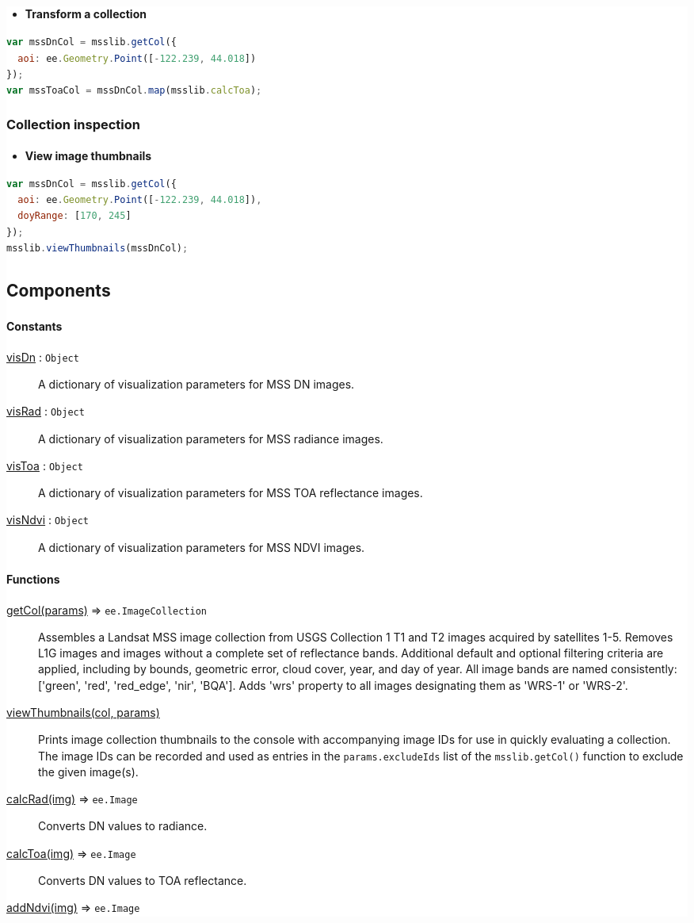 - **Transform a collection**

```js
var mssDnCol = msslib.getCol({
  aoi: ee.Geometry.Point([-122.239, 44.018])
});
var mssToaCol = mssDnCol.map(msslib.calcToa);
```

### Collection inspection

- **View image thumbnails**

```js
var mssDnCol = msslib.getCol({
  aoi: ee.Geometry.Point([-122.239, 44.018]),
  doyRange: [170, 245]
});
msslib.viewThumbnails(mssDnCol);
```

## Components

#### Constants

<dl>
<dt><a href="#visDn">visDn</a> : <code>Object</code></dt>
<dd><p>A dictionary of visualization parameters for MSS DN images.</p>
</dd>
<dt><a href="#visRad">visRad</a> : <code>Object</code></dt>
<dd><p>A dictionary of visualization parameters for MSS radiance images.</p>
</dd>
<dt><a href="#visToa">visToa</a> : <code>Object</code></dt>
<dd><p>A dictionary of visualization parameters for MSS TOA reflectance images.</p>
</dd>
<dt><a href="#visNdvi">visNdvi</a> : <code>Object</code></dt>
<dd><p>A dictionary of visualization parameters for MSS NDVI images.</p>
</dd>
</dl>

#### Functions

<dl>
<dt><a href="#getCol">getCol(params)</a> ⇒ <code>ee.ImageCollection</code></dt>
<dd><p>Assembles a Landsat MSS image collection from USGS Collection 1 T1 and T2
images acquired by satellites 1-5. Removes L1G images and images without a
complete set of reflectance bands. Additional default and optional filtering
criteria are applied, including by bounds, geometric error, cloud cover,
year, and day of year. All image bands are named consistently:
[&#39;green&#39;, &#39;red&#39;, &#39;red_edge&#39;, &#39;nir&#39;, &#39;BQA&#39;]. Adds &#39;wrs&#39; property to all images
designating them as &#39;WRS-1&#39; or &#39;WRS-2&#39;.</p>
</dd>
<dt><a href="#viewThumbnails">viewThumbnails(col, params)</a></dt>
<dd><p>Prints image collection thumbnails to the console with accompanying image
IDs for use in quickly evaluating a collection. The image IDs can be recorded
and used as entries in the <code>params.excludeIds</code> list of the <code>msslib.getCol()</code>
function to exclude the given image(s).</p>
</dd>
<dt><a href="#calcRad">calcRad(img)</a> ⇒ <code>ee.Image</code></dt>
<dd><p>Converts DN values to radiance.</p>
</dd>
<dt><a href="#calcToa">calcToa(img)</a> ⇒ <code>ee.Image</code></dt>
<dd><p>Converts DN values to TOA reflectance.</p>
</dd>
<dt><a href="#addNdvi">addNdvi(img)</a> ⇒ <code>ee.Image</code></dt>